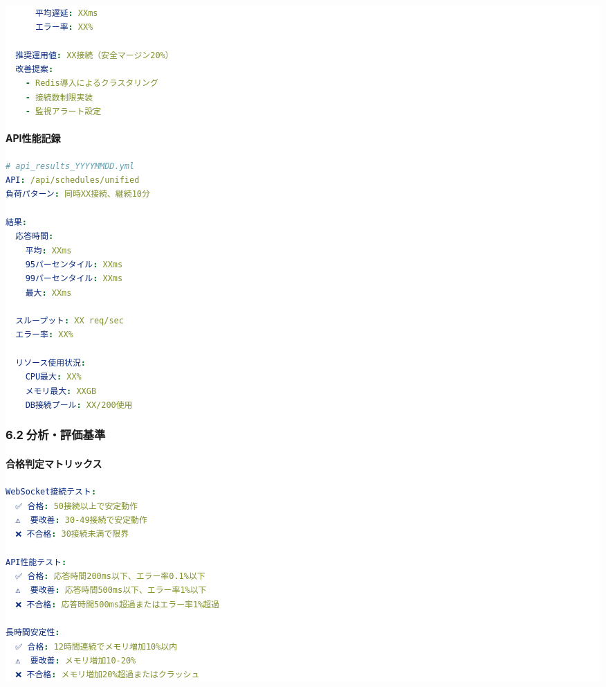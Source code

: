 ```yaml
      平均遅延: XXms
      エラー率: XX%
      
  推奨運用値: XX接続（安全マージン20%）
  改善提案:
    - Redis導入によるクラスタリング
    - 接続数制限実装
    - 監視アラート設定
```

#### API性能記録
```yaml
# api_results_YYYYMMDD.yml
API: /api/schedules/unified
負荷パターン: 同時XX接続、継続10分

結果:
  応答時間:
    平均: XXms
    95パーセンタイル: XXms
    99パーセンタイル: XXms
    最大: XXms
  
  スループット: XX req/sec
  エラー率: XX%
  
  リソース使用状況:
    CPU最大: XX%
    メモリ最大: XXGB
    DB接続プール: XX/200使用
```

### 6.2 分析・評価基準

#### 合格判定マトリックス
```yaml
WebSocket接続テスト:
  ✅ 合格: 50接続以上で安定動作
  ⚠️  要改善: 30-49接続で安定動作
  ❌ 不合格: 30接続未満で限界

API性能テスト:
  ✅ 合格: 応答時間200ms以下、エラー率0.1%以下
  ⚠️  要改善: 応答時間500ms以下、エラー率1%以下
  ❌ 不合格: 応答時間500ms超過またはエラー率1%超過

長時間安定性:
  ✅ 合格: 12時間連続でメモリ増加10%以内
  ⚠️  要改善: メモリ増加10-20%
  ❌ 不合格: メモリ増加20%超過またはクラッシュ
```
